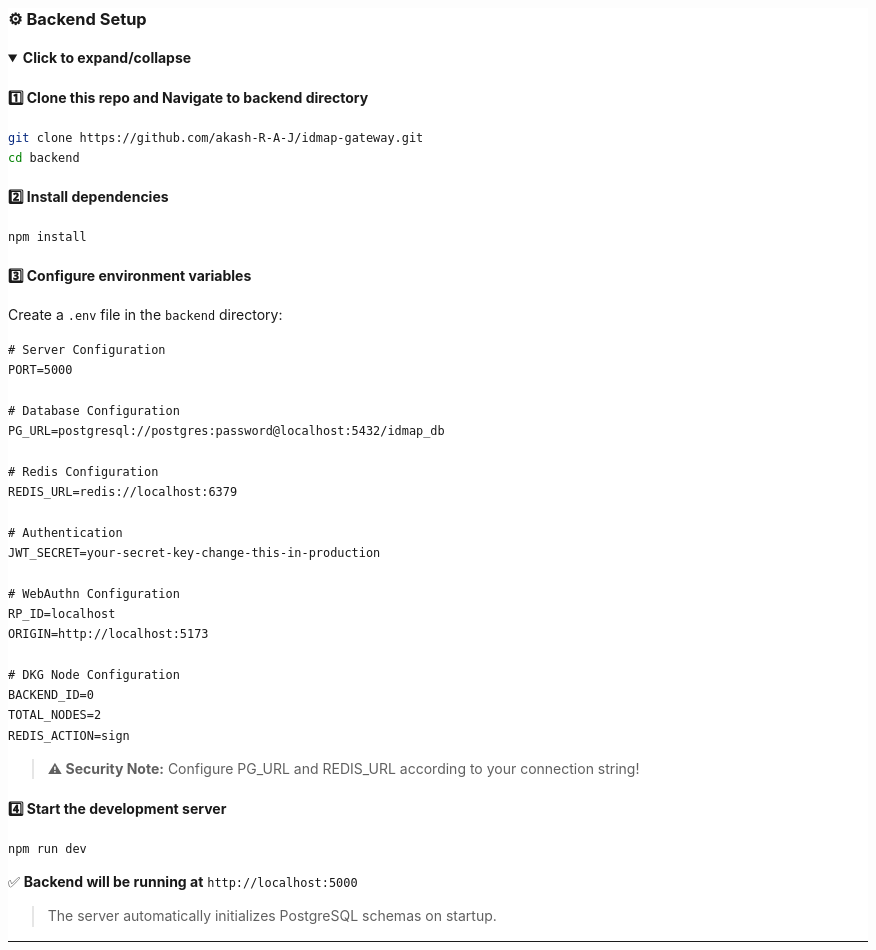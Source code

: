 
### ⚙️ Backend Setup

<details open>
<summary><b>Click to expand/collapse</b></summary>

#### 1️⃣ Clone this repo and Navigate to backend directory
```bash
git clone https://github.com/akash-R-A-J/idmap-gateway.git
cd backend
```

#### 2️⃣ Install dependencies
```bash
npm install
```

#### 3️⃣ Configure environment variables

Create a `.env` file in the `backend` directory:

```env
# Server Configuration
PORT=5000

# Database Configuration
PG_URL=postgresql://postgres:password@localhost:5432/idmap_db

# Redis Configuration
REDIS_URL=redis://localhost:6379

# Authentication
JWT_SECRET=your-secret-key-change-this-in-production

# WebAuthn Configuration
RP_ID=localhost
ORIGIN=http://localhost:5173

# DKG Node Configuration
BACKEND_ID=0
TOTAL_NODES=2
REDIS_ACTION=sign
```

> **⚠️ Security Note:** Configure PG_URL and REDIS_URL according to your connection string!

#### 4️⃣ Start the development server
```bash
npm run dev
```

✅ **Backend will be running at** `http://localhost:5000`

> The server automatically initializes PostgreSQL schemas on startup.

</details>

---